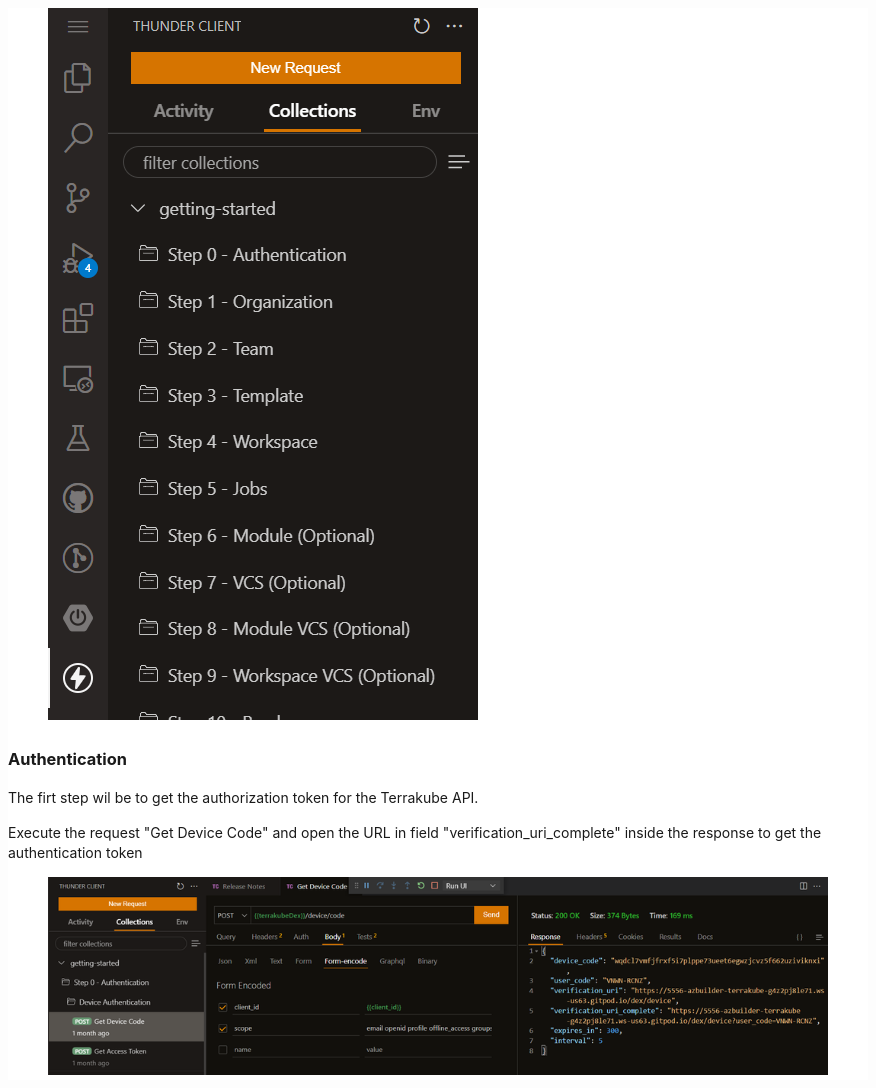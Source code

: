 <figure><img src="../.gitbook/assets/image (5) (1) (2) (1).png" alt=""><figcaption></figcaption></figure>

### Authentication

The firt step wil be to get the authorization token for the Terrakube API.&#x20;

Execute the request "Get Device Code" and open the URL in field "verification\_uri\_complete" inside the response to get the authentication token

<figure><img src="../.gitbook/assets/image (16) (2).png" alt=""><figcaption></figcaption></figure>

